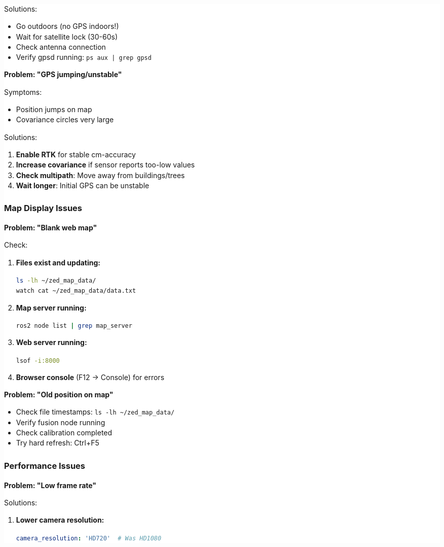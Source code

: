Solutions:
- Go outdoors (no GPS indoors!)
- Wait for satellite lock (30-60s)
- Check antenna connection
- Verify gpsd running: `ps aux | grep gpsd`

**Problem: "GPS jumping/unstable"**

Symptoms:
- Position jumps on map
- Covariance circles very large

Solutions:
1. **Enable RTK** for stable cm-accuracy
2. **Increase covariance** if sensor reports too-low values
3. **Check multipath**: Move away from buildings/trees
4. **Wait longer**: Initial GPS can be unstable

### Map Display Issues

**Problem: "Blank web map"**

Check:
1. **Files exist and updating:**
   ```bash
   ls -lh ~/zed_map_data/
   watch cat ~/zed_map_data/data.txt
   ```

2. **Map server running:**
   ```bash
   ros2 node list | grep map_server
   ```

3. **Web server running:**
   ```bash
   lsof -i:8000
   ```

4. **Browser console** (F12 → Console) for errors

**Problem: "Old position on map"**

- Check file timestamps: `ls -lh ~/zed_map_data/`
- Verify fusion node running
- Check calibration completed
- Try hard refresh: Ctrl+F5

### Performance Issues

**Problem: "Low frame rate"**

Solutions:
1. **Lower camera resolution:**
   ```yaml
   camera_resolution: 'HD720'  # Was HD1080
   ```
